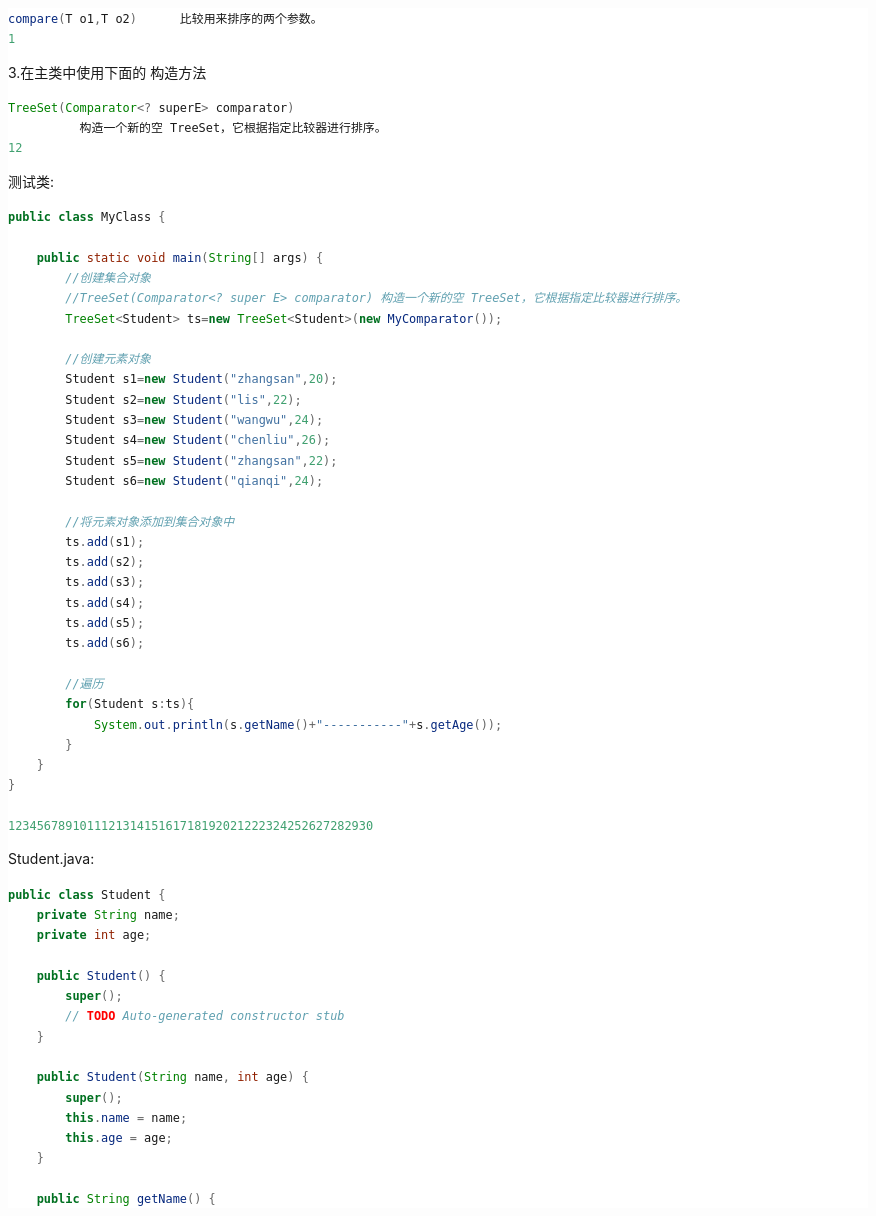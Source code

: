 ```java
compare(T o1,T o2)      比较用来排序的两个参数。
1
```

3.在主类中使用下面的 构造方法

```java
TreeSet(Comparator<? superE> comparator)
          构造一个新的空 TreeSet，它根据指定比较器进行排序。
12
```

测试类:

```java
public class MyClass {

    public static void main(String[] args) {
        //创建集合对象
        //TreeSet(Comparator<? super E> comparator) 构造一个新的空 TreeSet，它根据指定比较器进行排序。
        TreeSet<Student> ts=new TreeSet<Student>(new MyComparator());

        //创建元素对象
        Student s1=new Student("zhangsan",20);
        Student s2=new Student("lis",22);
        Student s3=new Student("wangwu",24);
        Student s4=new Student("chenliu",26);
        Student s5=new Student("zhangsan",22);
        Student s6=new Student("qianqi",24);

        //将元素对象添加到集合对象中
        ts.add(s1);
        ts.add(s2);
        ts.add(s3);
        ts.add(s4);
        ts.add(s5);
        ts.add(s6);

        //遍历
        for(Student s:ts){
            System.out.println(s.getName()+"-----------"+s.getAge());
        }
    }
}

123456789101112131415161718192021222324252627282930
```

Student.java:

```java
public class Student {
    private String name;
    private int age;

    public Student() {
        super();
        // TODO Auto-generated constructor stub
    }

    public Student(String name, int age) {
        super();
        this.name = name;
        this.age = age;
    }

    public String getName() {
```